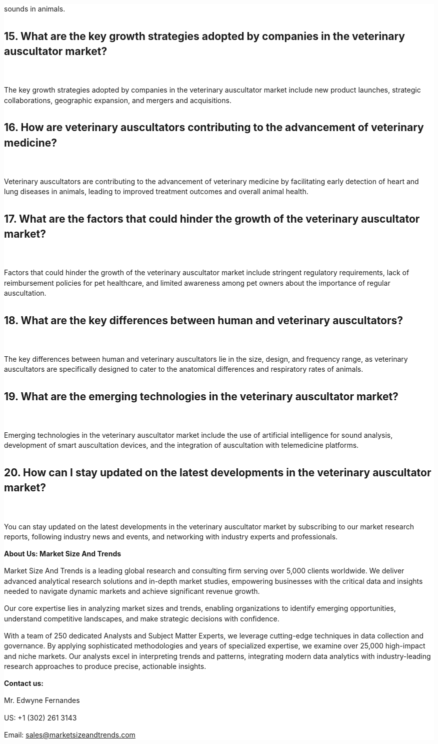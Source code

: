 sounds in animals.</p><h2>15. What are the key growth strategies adopted by companies in the veterinary auscultator market?</h2><p>&nbsp;</p><p>The key growth strategies adopted by companies in the veterinary auscultator market include new product launches, strategic collaborations, geographic expansion, and mergers and acquisitions.</p><h2>16. How are veterinary auscultators contributing to the advancement of veterinary medicine?</h2><p>&nbsp;</p><p>Veterinary auscultators are contributing to the advancement of veterinary medicine by facilitating early detection of heart and lung diseases in animals, leading to improved treatment outcomes and overall animal health.</p><h2>17. What are the factors that could hinder the growth of the veterinary auscultator market?</h2><p>&nbsp;</p><p>Factors that could hinder the growth of the veterinary auscultator market include stringent regulatory requirements, lack of reimbursement policies for pet healthcare, and limited awareness among pet owners about the importance of regular auscultation.</p><h2>18. What are the key differences between human and veterinary auscultators?</h2><p>&nbsp;</p><p>The key differences between human and veterinary auscultators lie in the size, design, and frequency range, as veterinary auscultators are specifically designed to cater to the anatomical differences and respiratory rates of animals.</p><h2>19. What are the emerging technologies in the veterinary auscultator market?</h2><p>&nbsp;</p><p>Emerging technologies in the veterinary auscultator market include the use of artificial intelligence for sound analysis, development of smart auscultation devices, and the integration of auscultation with telemedicine platforms.</p><h2>20. How can I stay updated on the latest developments in the veterinary auscultator market?</h2><p>&nbsp;</p><p>You can stay updated on the latest developments in the veterinary auscultator market by subscribing to our market research reports, following industry news and events, and networking with industry experts and professionals.</p></body></html></p><p><strong>About Us:&nbsp;Market Size And Trends</strong></p><p>Market Size And Trends&nbsp;is a leading global research and consulting firm serving over 5,000 clients worldwide. We deliver advanced analytical research solutions and in-depth market studies, empowering businesses with the critical data and insights needed to navigate dynamic markets and achieve significant revenue growth.</p><p>Our core expertise lies in analyzing market sizes and trends, enabling organizations to identify emerging opportunities, understand competitive landscapes, and make strategic decisions with confidence.</p><p>With a team of 250 dedicated Analysts and Subject Matter Experts, we leverage cutting-edge techniques in data collection and governance. By applying sophisticated methodologies and years of specialized expertise, we examine over 25,000 high-impact and niche markets. Our analysts excel in interpreting trends and patterns, integrating modern data analytics with industry-leading research approaches to produce precise, actionable insights.</p><p><strong>Contact us:</strong></p><p>Mr. Edwyne Fernandes</p><p>US: +1 (302) 261 3143</p><p>Email: <a href="mailto:sales@marketsizeandtrends.com">sales@marketsizeandtrends.com</a>&nbsp;</p>
